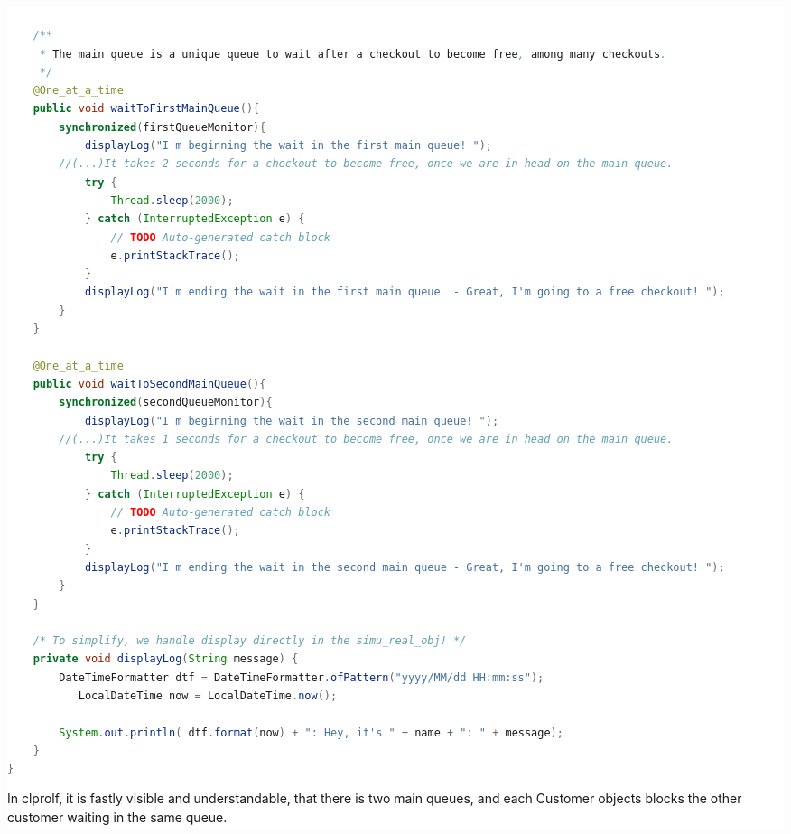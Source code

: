 ```java

	/**
	 * The main queue is a unique queue to wait after a checkout to become free, among many checkouts.
	 */
	@One_at_a_time
	public void waitToFirstMainQueue(){
		synchronized(firstQueueMonitor){
			displayLog("I'm beginning the wait in the first main queue! ");
		//(...)It takes 2 seconds for a checkout to become free, once we are in head on the main queue.
			try {
				Thread.sleep(2000);
			} catch (InterruptedException e) {
				// TODO Auto-generated catch block
				e.printStackTrace();
			}
			displayLog("I'm ending the wait in the first main queue  - Great, I'm going to a free checkout! ");
		}
	}

	@One_at_a_time
	public void waitToSecondMainQueue(){
		synchronized(secondQueueMonitor){
			displayLog("I'm beginning the wait in the second main queue! ");
		//(...)It takes 1 seconds for a checkout to become free, once we are in head on the main queue.
			try {
				Thread.sleep(2000);
			} catch (InterruptedException e) {
				// TODO Auto-generated catch block
				e.printStackTrace();
			}
			displayLog("I'm ending the wait in the second main queue - Great, I'm going to a free checkout! ");
		}
	}

	/* To simplify, we handle display directly in the simu_real_obj! */
	private void displayLog(String message) {
		DateTimeFormatter dtf = DateTimeFormatter.ofPattern("yyyy/MM/dd HH:mm:ss");  
		   LocalDateTime now = LocalDateTime.now();  
		  
		System.out.println( dtf.format(now) + ": Hey, it's " + name + ": " + message);
	}
}
```

In clprolf, it is fastly visible and understandable, that there is two main queues, and each Customer objects blocks the other customer waiting in the same queue.
